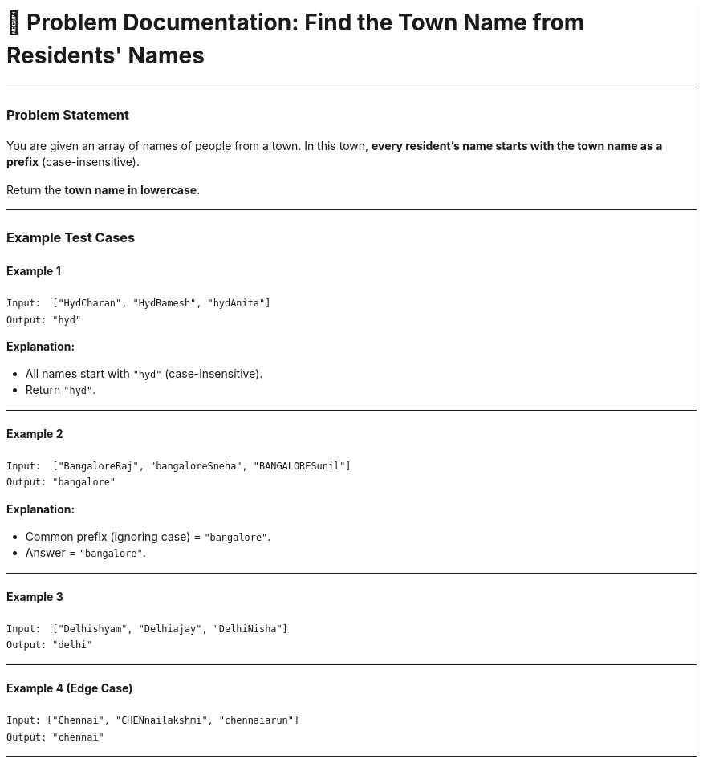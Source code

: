 
# 📘 Problem Documentation: **Find the Town Name from Residents' Names**

---

### **Problem Statement**

You are given an array of names of people from a town.
In this town, **every resident’s name starts with the town name as a prefix** (case-insensitive).

Return the **town name in lowercase**.

---

### **Example Test Cases**

#### Example 1

```
Input:  ["HydCharan", "HydRamesh", "hydAnita"]
Output: "hyd"
```

**Explanation:**

* All names start with `"hyd"` (case-insensitive).
* Return `"hyd"`.

---

#### Example 2

```
Input:  ["BangaloreRaj", "bangaloreSneha", "BANGALORESunil"]
Output: "bangalore"
```

**Explanation:**

* Common prefix (ignoring case) = `"bangalore"`.
* Answer = `"bangalore"`.

---

#### Example 3

```
Input:  ["Delhishyam", "Delhiajay", "DelhiNisha"]
Output: "delhi"
```

---

#### Example 4 (Edge Case)

```
Input: ["Chennai", "CHENnailakshmi", "chennaiarun"]
Output: "chennai"
```

---